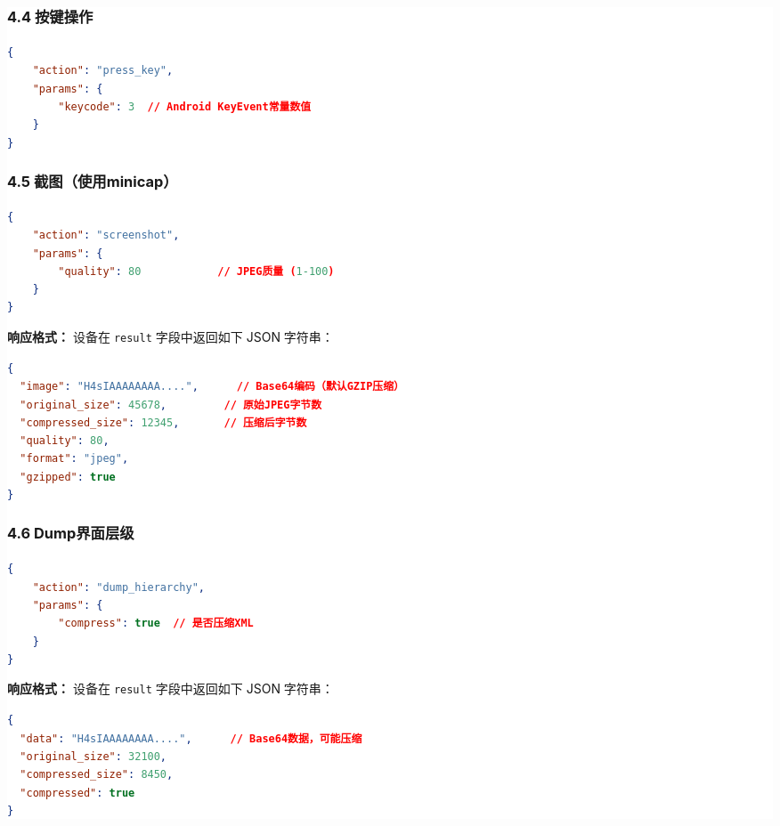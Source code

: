 ### 4.4 按键操作
```json
{
    "action": "press_key",
    "params": {
        "keycode": 3  // Android KeyEvent常量数值
    }
}
```

### 4.5 截图（使用minicap）
```json
{
    "action": "screenshot",
    "params": {
        "quality": 80            // JPEG质量 (1-100)
    }
}
```

**响应格式：**
设备在 `result` 字段中返回如下 JSON 字符串：
```json
{
  "image": "H4sIAAAAAAAA....",      // Base64编码（默认GZIP压缩）
  "original_size": 45678,         // 原始JPEG字节数
  "compressed_size": 12345,       // 压缩后字节数
  "quality": 80,
  "format": "jpeg",
  "gzipped": true
}
```

### 4.6 Dump界面层级
```json
{
    "action": "dump_hierarchy",
    "params": {
        "compress": true  // 是否压缩XML
    }
}
```

**响应格式：**
设备在 `result` 字段中返回如下 JSON 字符串：
```json
{
  "data": "H4sIAAAAAAAA....",      // Base64数据，可能压缩
  "original_size": 32100,
  "compressed_size": 8450,
  "compressed": true
}
```
